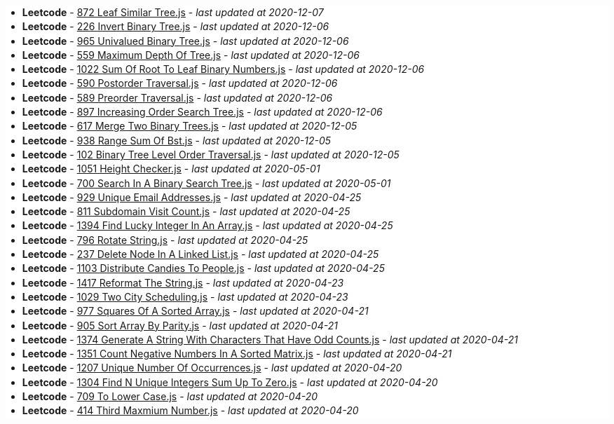 * **Leetcode** - [872 Leaf Similar Tree.js](https://github.com/ashishdotme/code.ashish.me/blob/master/leetcode/872-leaf-similar-tree.js) - *last updated at 2020-12-07*
* **Leetcode** - [226 Invert Binary Tree.js](https://github.com/ashishdotme/code.ashish.me/blob/master/leetcode/226-invert-binary-tree.js) - *last updated at 2020-12-06*
* **Leetcode** - [965 Univalued Binary Tree.js](https://github.com/ashishdotme/code.ashish.me/blob/master/leetcode/965-univalued-binary-tree.js) - *last updated at 2020-12-06*
* **Leetcode** - [559 Maximum Depth Of Tree.js](https://github.com/ashishdotme/code.ashish.me/blob/master/leetcode/559-maximum-depth-of-tree.js) - *last updated at 2020-12-06*
* **Leetcode** - [1022 Sum Of Root To Leaf Binary Numbers.js](https://github.com/ashishdotme/code.ashish.me/blob/master/leetcode/1022-sum-of-root-to-leaf-binary-numbers.js) - *last updated at 2020-12-06*
* **Leetcode** - [590 Postorder Traversal.js](https://github.com/ashishdotme/code.ashish.me/blob/master/leetcode/590-postorder-traversal.js) - *last updated at 2020-12-06*
* **Leetcode** - [589 Preorder Traversal.js](https://github.com/ashishdotme/code.ashish.me/blob/master/leetcode/589-preorder-traversal.js) - *last updated at 2020-12-06*
* **Leetcode** - [897 Increasing Order Search Tree.js](https://github.com/ashishdotme/code.ashish.me/blob/master/leetcode/897-increasing-order-search-tree.js) - *last updated at 2020-12-06*
* **Leetcode** - [617 Merge Two Binary Trees.js](https://github.com/ashishdotme/code.ashish.me/blob/master/leetcode/617-merge-two-binary-trees.js) - *last updated at 2020-12-05*
* **Leetcode** - [938 Range Sum Of Bst.js](https://github.com/ashishdotme/code.ashish.me/blob/master/leetcode/938-range-sum-of-bst.js) - *last updated at 2020-12-05*
* **Leetcode** - [102 Binary Tree Level Order Traversal.js](https://github.com/ashishdotme/code.ashish.me/blob/master/leetcode/102-binary-tree-level-order-traversal.js) - *last updated at 2020-12-05*
* **Leetcode** - [1051 Height Checker.js](https://github.com/ashishdotme/code.ashish.me/blob/master/leetcode/1051-height-checker.js) - *last updated at 2020-05-01*
* **Leetcode** - [700 Search In A Binary Search Tree.js](https://github.com/ashishdotme/code.ashish.me/blob/master/leetcode/700-search-in-a-binary-search-tree.js) - *last updated at 2020-05-01*
* **Leetcode** - [929 Unique Email Addresses.js](https://github.com/ashishdotme/code.ashish.me/blob/master/leetcode/929-unique-email-addresses.js) - *last updated at 2020-04-25*
* **Leetcode** - [811 Subdomain Visit Count.js](https://github.com/ashishdotme/code.ashish.me/blob/master/leetcode/811-subdomain-visit-count.js) - *last updated at 2020-04-25*
* **Leetcode** - [1394 Find Lucky Integer In An Array.js](https://github.com/ashishdotme/code.ashish.me/blob/master/leetcode/1394-find-lucky-integer-in-an-array.js) - *last updated at 2020-04-25*
* **Leetcode** - [796 Rotate String.js](https://github.com/ashishdotme/code.ashish.me/blob/master/leetcode/796-rotate-string.js) - *last updated at 2020-04-25*
* **Leetcode** - [237 Delete Node In A Linked List.js](https://github.com/ashishdotme/code.ashish.me/blob/master/leetcode/237-delete-node-in-a-linked-list.js) - *last updated at 2020-04-25*
* **Leetcode** - [1103 Distribute Candies To People.js](https://github.com/ashishdotme/code.ashish.me/blob/master/leetcode/1103-distribute-candies-to-people.js) - *last updated at 2020-04-25*
* **Leetcode** - [1417 Reformat The String.js](https://github.com/ashishdotme/code.ashish.me/blob/master/leetcode/1417-reformat-the-string.js) - *last updated at 2020-04-23*
* **Leetcode** - [1029 Two City Scheduling.js](https://github.com/ashishdotme/code.ashish.me/blob/master/leetcode/1029-two-city-scheduling.js) - *last updated at 2020-04-23*
* **Leetcode** - [977 Squares Of A Sorted Array.js](https://github.com/ashishdotme/code.ashish.me/blob/master/leetcode/977-squares-of-a-sorted-array.js) - *last updated at 2020-04-21*
* **Leetcode** - [905 Sort Array By Parity.js](https://github.com/ashishdotme/code.ashish.me/blob/master/leetcode/905-sort-array-by-parity.js) - *last updated at 2020-04-21*
* **Leetcode** - [1374 Generate A String With Characters That Have Odd Counts.js](https://github.com/ashishdotme/code.ashish.me/blob/master/leetcode/1374-generate-a-string-with-characters-that-have-odd-counts.js) - *last updated at 2020-04-21*
* **Leetcode** - [1351 Count Negative Numbers In A Sorted Matrix.js](https://github.com/ashishdotme/code.ashish.me/blob/master/leetcode/1351-count-negative-numbers-in-a-sorted-matrix.js) - *last updated at 2020-04-21*
* **Leetcode** - [1207 Unique Number Of Occurrences.js](https://github.com/ashishdotme/code.ashish.me/blob/master/leetcode/1207-unique-number-of-occurrences.js) - *last updated at 2020-04-20*
* **Leetcode** - [1304 Find N Unique Integers Sum Up To Zero.js](https://github.com/ashishdotme/code.ashish.me/blob/master/leetcode/1304-find-n-unique-integers-sum-up-to-zero.js) - *last updated at 2020-04-20*
* **Leetcode** - [709 To Lower Case.js](https://github.com/ashishdotme/code.ashish.me/blob/master/leetcode/709-to-lower-case.js) - *last updated at 2020-04-20*
* **Leetcode** - [414 Third Maxmium Number.js](https://github.com/ashishdotme/code.ashish.me/blob/master/leetcode/414-third-maxmium-number.js) - *last updated at 2020-04-20*